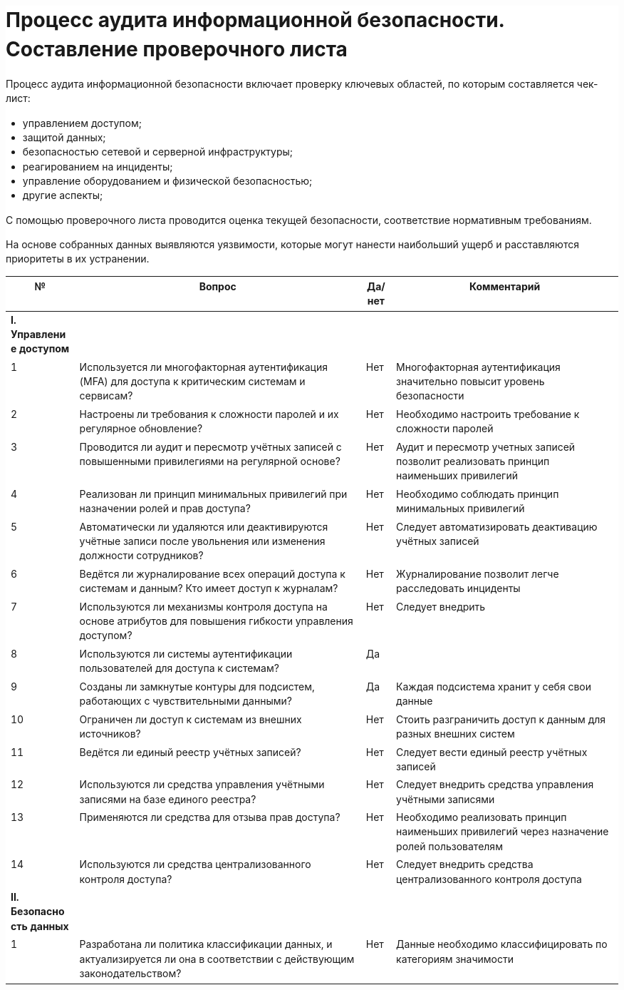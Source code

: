 # Процесс аудита информационной безопасности. Составление проверочного листа        

Процесс аудита информационной безопасности включает проверку ключевых областей, по которым составляется чек-лист:       
- управлением доступом;      
- защитой данных;        
- безопасностью сетевой и серверной инфраструктуры;      
- реагированием на инциденты;     
- управление оборудованием и физической безопасностью;        
- другие аспекты;     

С помощью проверочного листа проводится оценка текущей безопасности, соответствие нормативным требованиям.      

На основе собранных данных выявляются уязвимости, которые могут нанести наибольший ущерб и расставляются приоритеты в их устранении.    

| №                               | Вопрос                                                                                                                                      | Да/нет | Комментарий                                                                               |
|---------------------------------|---------------------------------------------------------------------------------------------------------------------------------------------|--------|-------------------------------------------------------------------------------------------|
| **I. Управление доступом**      |                                                                                                                                             |        |
| 1                               | Используется ли многофакторная аутентификация (MFA) для доступа к критическим системам и сервисам?                                          | Нет    | Многофакторная аутентификация значительно повысит уровень безопасности                    |
| 2                               | Настроены ли требования к сложности паролей и их регулярное обновление?                                                                     | Нет    | Необходимо настроить требование к сложности паролей                                       |
| 3                               | Проводится ли аудит и пересмотр учётных записей с повышенными привилегиями на регулярной основе?                                            | Нет    | Аудит и пересмотр учетных записей позволит реализовать принцип наименьших привилегий      |
| 4                               | Реализован ли принцип минимальных привилегий при назначении ролей и прав доступа?                                                           | Нет    | Необходимо соблюдать принцип минимальных привилегий                                       |
| 5                               | Автоматически ли удаляются или деактивируются учётные записи после увольнения или изменения должности сотрудников?                          | Нет    | Следует автоматизировать деактивацию учётных записей                                      |
| 6                               | Ведётся ли журналирование всех операций доступа к системам и данным? Кто имеет доступ к журналам?                                           | Нет    | Журналирование позволит легче расследовать инциденты                                      |
| 7                               | Используются ли механизмы контроля доступа на основе атрибутов для повышения гибкости управления доступом?                                  | Нет    | Следует внедрить                                                                          |
| 8                               | Используются ли системы аутентификации пользователей для доступа к системам?                                                                | Да     |                                                                                           |
| 9                               | Созданы ли замкнутые контуры для подсистем, работающих с чувствительными данными?                                                           | Да     | Каждая подсистема хранит у себя свои данные                                               |
| 10                              | Ограничен ли доступ к системам из внешних источников?                                                                                       | Нет    | Стоить разграничить доступ к данным для разных внешних систем                             |
| 11                              | Ведётся ли единый реестр учётных записей?                                                                                                   | Нет    | Следует вести единый реестр учётных записей                                               |
| 12                              | Используются ли средства управления учётными записями на базе единого реестра?                                                              | Нет    | Следует внедрить средства управления учётными записями                                    |
| 13                              | Применяются ли средства для отзыва прав доступа?                                                                                            | Нет    | Необходимо реализовать принцип наименьших привилегий через назначение ролей пользователям |
| 14                              | Используются ли средства централизованного контроля доступа?                                                                                | Нет    | Следует внедрить средства централизованного контроля доступа                              |
| **II. Безопасность данных**     |                                                                                                                                             |        |
| 1                               | Разработана ли политика классификации данных, и актуализируется ли она в соответствии с действующим законодательством?                      | Нет    | Данные необходимо классифицировать по категориям значимости                               |